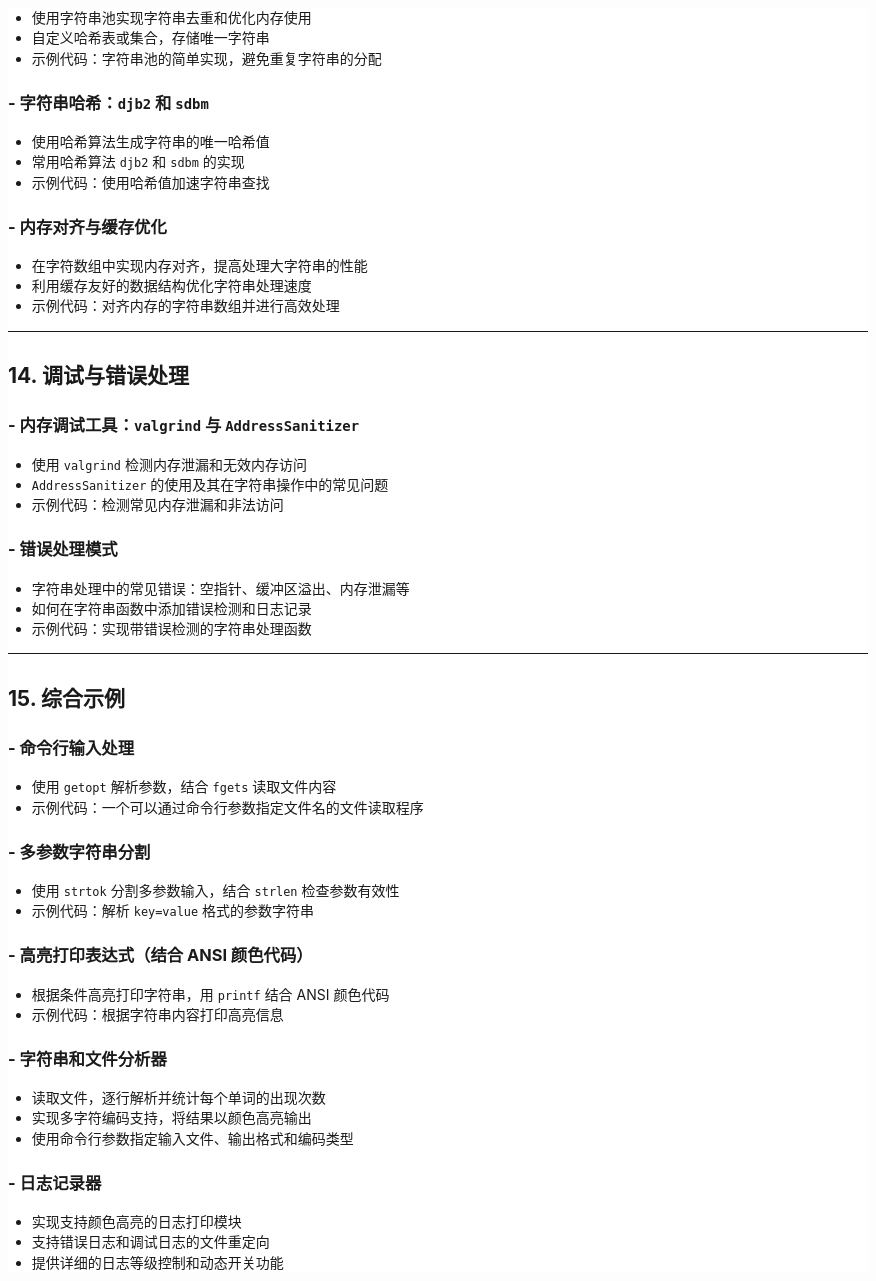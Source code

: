- 使用字符串池实现字符串去重和优化内存使用
- 自定义哈希表或集合，存储唯一字符串
- 示例代码：字符串池的简单实现，避免重复字符串的分配

### - 字符串哈希：`djb2` 和 `sdbm`

- 使用哈希算法生成字符串的唯一哈希值
- 常用哈希算法 `djb2` 和 `sdbm` 的实现
- 示例代码：使用哈希值加速字符串查找

### - 内存对齐与缓存优化

- 在字符数组中实现内存对齐，提高处理大字符串的性能
- 利用缓存友好的数据结构优化字符串处理速度
- 示例代码：对齐内存的字符串数组并进行高效处理

---

## 14. 调试与错误处理

### - 内存调试工具：`valgrind` 与 `AddressSanitizer`

- 使用 `valgrind` 检测内存泄漏和无效内存访问
- `AddressSanitizer` 的使用及其在字符串操作中的常见问题
- 示例代码：检测常见内存泄漏和非法访问

### - 错误处理模式

- 字符串处理中的常见错误：空指针、缓冲区溢出、内存泄漏等
- 如何在字符串函数中添加错误检测和日志记录
- 示例代码：实现带错误检测的字符串处理函数

---

## 15. 综合示例

### - 命令行输入处理

- 使用 `getopt` 解析参数，结合 `fgets` 读取文件内容
- 示例代码：一个可以通过命令行参数指定文件名的文件读取程序

### - 多参数字符串分割

- 使用 `strtok` 分割多参数输入，结合 `strlen` 检查参数有效性
- 示例代码：解析 `key=value` 格式的参数字符串

### - 高亮打印表达式（结合 ANSI 颜色代码）

- 根据条件高亮打印字符串，用 `printf` 结合 ANSI 颜色代码
- 示例代码：根据字符串内容打印高亮信息

### - 字符串和文件分析器

- 读取文件，逐行解析并统计每个单词的出现次数
- 实现多字符编码支持，将结果以颜色高亮输出
- 使用命令行参数指定输入文件、输出格式和编码类型

### - 日志记录器

- 实现支持颜色高亮的日志打印模块
- 支持错误日志和调试日志的文件重定向
- 提供详细的日志等级控制和动态开关功能
